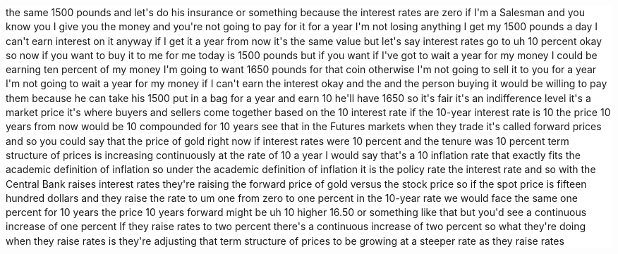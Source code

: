 the same 1500 pounds and let's do his
insurance or something because the
interest rates are zero if I'm a
Salesman and you know you I give you the
money and you're not going to pay for it
for a year I'm not losing anything I get
my 1500 pounds a day I can't earn
interest on it anyway if I get it a year
from now it's the same value
but let's say interest rates go to uh 10
percent
okay so now if you want to buy it to me
for me today is 1500 pounds but if you
want if I've got to wait a year for my
money I could be earning ten percent of
my money I'm going to want 1650 pounds
for that coin
otherwise I'm not going to sell it to
you for a year I'm not going to wait a
year for my money if I can't earn the
interest okay and the and the person
buying it would be willing to pay them
because he can take his 1500 put in a
bag for a year and earn 10 he'll have
1650 so it's fair it's an indifference
level it's a market price it's where
buyers and sellers come together based
on the 10 interest rate if the 10-year
interest rate is 10 the price 10 years
from now would be 10 compounded for 10
years
see that in the Futures markets when
they trade
it's called forward prices
and so you could say that the price of
gold right now if interest rates were 10
percent
and the tenure was 10 percent
term structure of prices is increasing
continuously at the rate of 10 a year
I would say that's a 10 inflation rate
that exactly fits the academic
definition of inflation
so under the academic definition of
inflation it is the policy rate the
interest rate and so with the Central
Bank raises interest rates they're
raising the forward price of gold versus
the stock price so if the spot price is
fifteen hundred dollars and they raise
the rate to um
one from zero to one percent in the
10-year rate we would face the same one
percent for 10 years
the price 10 years forward might be uh
10 higher 16.50 or something like that
but you'd see a continuous increase of
one percent
If they raise rates to two percent
there's a continuous increase of two
percent so what they're doing when they
raise rates is they're adjusting that
term structure of prices to be growing
at a steeper rate as they raise rates